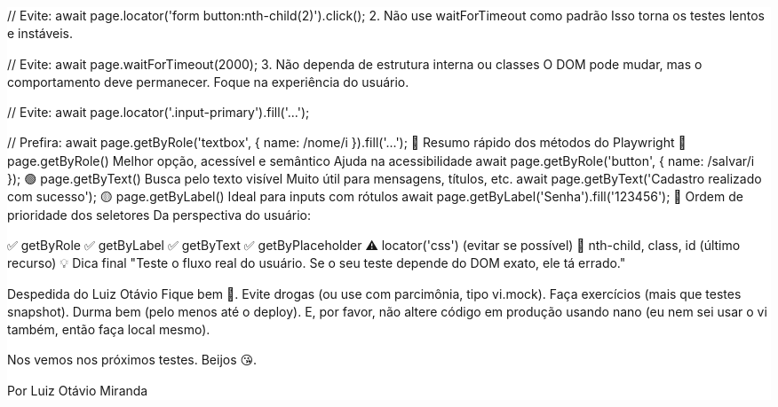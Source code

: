 // Evite:
await page.locator('form button:nth-child(2)').click();
2. Não use waitForTimeout como padrão
Isso torna os testes lentos e instáveis.

// Evite:
await page.waitForTimeout(2000);
3. Não dependa de estrutura interna ou classes
O DOM pode mudar, mas o comportamento deve permanecer. Foque na experiência do usuário.

// Evite:
await page.locator('.input-primary').fill('...');

// Prefira:
await page.getByRole('textbox', { name: /nome/i }).fill('...');
🧪 Resumo rápido dos métodos do Playwright
🔵 page.getByRole()
Melhor opção, acessível e semântico
Ajuda na acessibilidade
await page.getByRole('button', { name: /salvar/i });
🟢 page.getByText()
Busca pelo texto visível
Muito útil para mensagens, títulos, etc.
await page.getByText('Cadastro realizado com sucesso');
🟡 page.getByLabel()
Ideal para inputs com rótulos
await page.getByLabel('Senha').fill('123456');
🧭 Ordem de prioridade dos seletores
Da perspectiva do usuário:

✅ getByRole
✅ getByLabel
✅ getByText
✅ getByPlaceholder
⚠️ locator('css') (evitar se possível)
🚫 nth-child, class, id (último recurso)
💡 Dica final
"Teste o fluxo real do usuário. Se o seu teste depende do DOM exato, ele tá errado."

Despedida do Luiz Otávio
Fique bem 👋.
Evite drogas (ou use com parcimônia, tipo vi.mock).
Faça exercícios (mais que testes snapshot).
Durma bem (pelo menos até o deploy).
E, por favor, não altere código em produção usando nano (eu nem sei usar o vi também, então faça local mesmo).

Nos vemos nos próximos testes. Beijos 😘.

Por Luiz Otávio Miranda